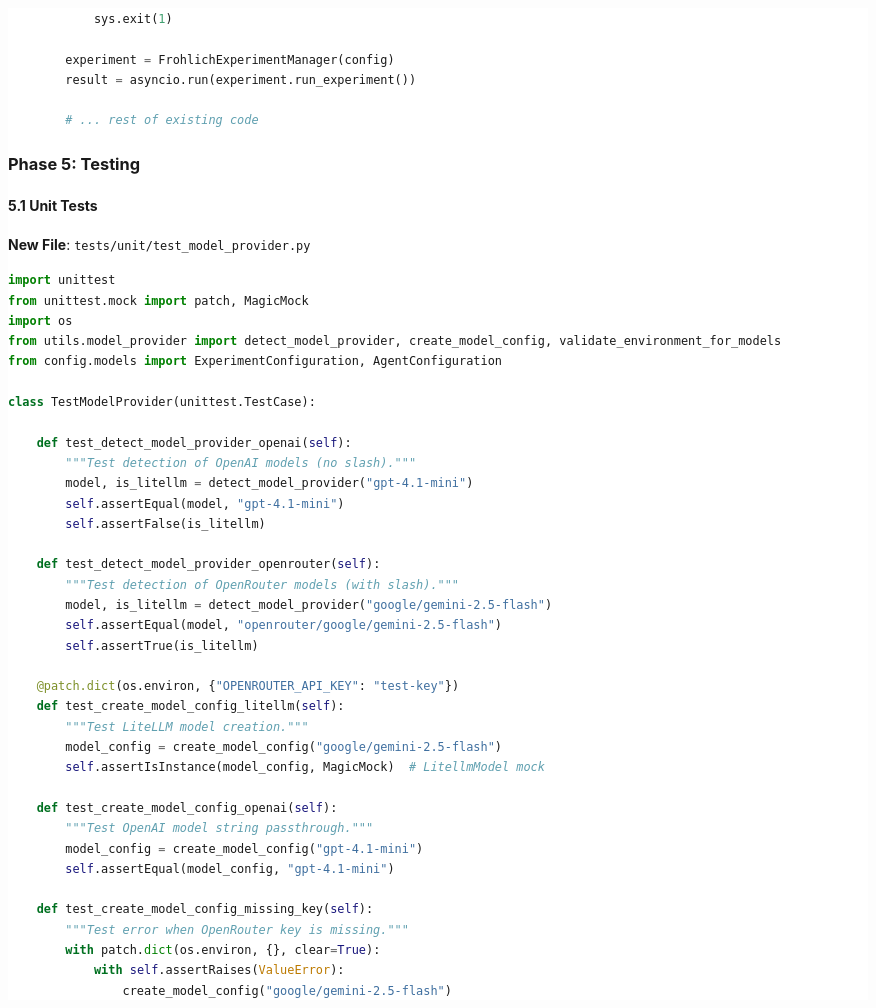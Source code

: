 ```python
            sys.exit(1)
        
        experiment = FrohlichExperimentManager(config)
        result = asyncio.run(experiment.run_experiment())
        
        # ... rest of existing code
```

### Phase 5: Testing

#### 5.1 Unit Tests
**New File**: `tests/unit/test_model_provider.py`
```python
import unittest
from unittest.mock import patch, MagicMock
import os
from utils.model_provider import detect_model_provider, create_model_config, validate_environment_for_models
from config.models import ExperimentConfiguration, AgentConfiguration

class TestModelProvider(unittest.TestCase):
    
    def test_detect_model_provider_openai(self):
        """Test detection of OpenAI models (no slash)."""
        model, is_litellm = detect_model_provider("gpt-4.1-mini")
        self.assertEqual(model, "gpt-4.1-mini")
        self.assertFalse(is_litellm)
    
    def test_detect_model_provider_openrouter(self):
        """Test detection of OpenRouter models (with slash)."""
        model, is_litellm = detect_model_provider("google/gemini-2.5-flash")
        self.assertEqual(model, "openrouter/google/gemini-2.5-flash")
        self.assertTrue(is_litellm)
    
    @patch.dict(os.environ, {"OPENROUTER_API_KEY": "test-key"})
    def test_create_model_config_litellm(self):
        """Test LiteLLM model creation."""
        model_config = create_model_config("google/gemini-2.5-flash")
        self.assertIsInstance(model_config, MagicMock)  # LitellmModel mock
    
    def test_create_model_config_openai(self):
        """Test OpenAI model string passthrough."""
        model_config = create_model_config("gpt-4.1-mini")
        self.assertEqual(model_config, "gpt-4.1-mini")
    
    def test_create_model_config_missing_key(self):
        """Test error when OpenRouter key is missing."""
        with patch.dict(os.environ, {}, clear=True):
            with self.assertRaises(ValueError):
                create_model_config("google/gemini-2.5-flash")
```
